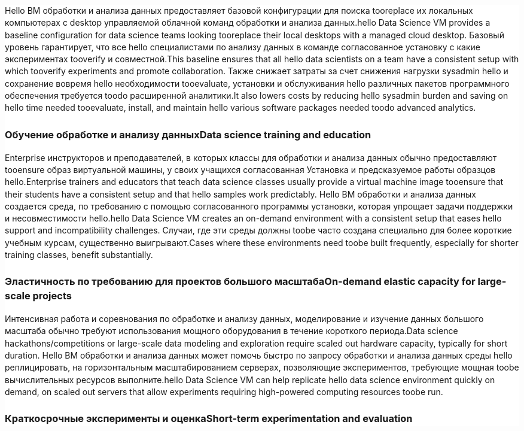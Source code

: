 <span data-ttu-id="4db4e-123">Hello ВМ обработки и анализа данных предоставляет базовой конфигурации для поиска tooreplace их локальных компьютерах с desktop управляемой облачной команд обработки и анализа данных.</span><span class="sxs-lookup"><span data-stu-id="4db4e-123">hello Data Science VM provides a baseline configuration for data science teams looking tooreplace their local desktops with a managed cloud desktop.</span></span> <span data-ttu-id="4db4e-124">Базовый уровень гарантирует, что все hello специалистами по анализу данных в команде согласованное установку с какие экспериментах tooverify и совместной.</span><span class="sxs-lookup"><span data-stu-id="4db4e-124">This baseline ensures that all hello data scientists on a team have a consistent setup with which tooverify experiments and promote collaboration.</span></span> <span data-ttu-id="4db4e-125">Также снижает затраты за счет снижения нагрузки sysadmin hello и сохранение вовремя hello необходимости tooevaluate, установки и обслуживания hello различных пакетов программного обеспечения требуется toodo расширенной аналитики.</span><span class="sxs-lookup"><span data-stu-id="4db4e-125">It also lowers costs by reducing hello sysadmin burden and saving on hello time needed tooevaluate, install, and maintain hello various software packages needed toodo advanced analytics.</span></span>  

### <a name="data-science-training-and-education"></a><span data-ttu-id="4db4e-126">Обучение обработке и анализу данных</span><span class="sxs-lookup"><span data-stu-id="4db4e-126">Data science training and education</span></span>
<span data-ttu-id="4db4e-127">Enterprise инструкторов и преподавателей, в которых классы для обработки и анализа данных обычно предоставляют tooensure образ виртуальной машины, у своих учащихся согласованная Установка и предсказуемое работы образцов hello.</span><span class="sxs-lookup"><span data-stu-id="4db4e-127">Enterprise trainers and educators that teach data science classes usually provide a virtual machine image tooensure that their students have a consistent setup and that hello samples work predictably.</span></span> <span data-ttu-id="4db4e-128">Hello ВМ обработки и анализа данных создается среда, по требованию с помощью согласованного программы установки, которая упрощает задачи поддержки и несовместимости hello.</span><span class="sxs-lookup"><span data-stu-id="4db4e-128">hello Data Science VM creates an on-demand environment with a consistent setup that eases hello support and incompatibility challenges.</span></span> <span data-ttu-id="4db4e-129">Случаи, где эти среды должны toobe часто создана специально для более короткие учебным курсам, существенно выигрывают.</span><span class="sxs-lookup"><span data-stu-id="4db4e-129">Cases where these environments need toobe built frequently, especially for shorter training classes, benefit substantially.</span></span>

### <a name="on-demand-elastic-capacity-for-large-scale-projects"></a><span data-ttu-id="4db4e-130">Эластичность по требованию для проектов большого масштаба</span><span class="sxs-lookup"><span data-stu-id="4db4e-130">On-demand elastic capacity for large-scale projects</span></span>
<span data-ttu-id="4db4e-131">Интенсивная работа и соревнования по обработке и анализу данных, моделирование и изучение данных большого масштаба обычно требуют использования мощного оборудования в течение короткого периода.</span><span class="sxs-lookup"><span data-stu-id="4db4e-131">Data science hackathons/competitions or large-scale data modeling and exploration require scaled out hardware capacity, typically for short duration.</span></span> <span data-ttu-id="4db4e-132">Hello ВМ обработки и анализа данных может помочь быстро по запросу обработки и анализа данных среды hello реплицировать, на горизонтальным масштабированием серверах, позволяющие экспериментов, требующие мощная toobe вычислительных ресурсов выполните.</span><span class="sxs-lookup"><span data-stu-id="4db4e-132">hello Data Science VM can help replicate hello data science environment quickly on demand, on scaled out servers that allow experiments requiring high-powered computing resources toobe run.</span></span>

### <a name="short-term-experimentation-and-evaluation"></a><span data-ttu-id="4db4e-133">Краткосрочные эксперименты и оценка</span><span class="sxs-lookup"><span data-stu-id="4db4e-133">Short-term experimentation and evaluation</span></span>